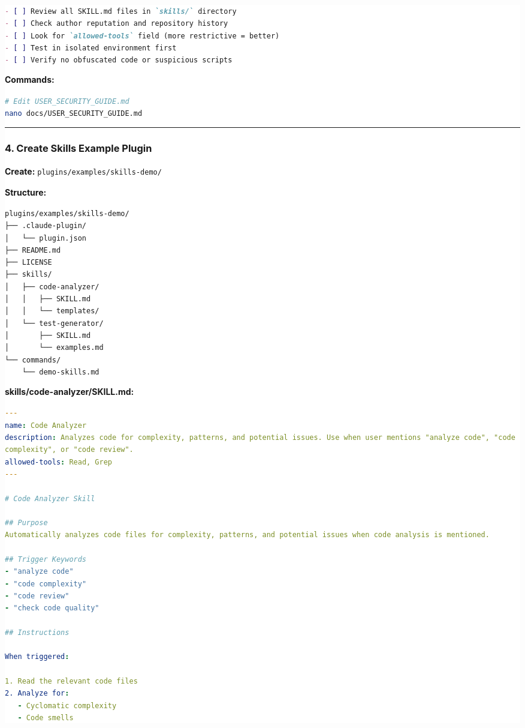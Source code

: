 ```markdown
- [ ] Review all SKILL.md files in `skills/` directory
- [ ] Check author reputation and repository history
- [ ] Look for `allowed-tools` field (more restrictive = better)
- [ ] Test in isolated environment first
- [ ] Verify no obfuscated code or suspicious scripts
```

**Commands:**
```bash
# Edit USER_SECURITY_GUIDE.md
nano docs/USER_SECURITY_GUIDE.md
```

---

### 4. Create Skills Example Plugin

**Create:** `plugins/examples/skills-demo/`

**Structure:**
```
plugins/examples/skills-demo/
├── .claude-plugin/
│   └── plugin.json
├── README.md
├── LICENSE
├── skills/
│   ├── code-analyzer/
│   │   ├── SKILL.md
│   │   └── templates/
│   └── test-generator/
│       ├── SKILL.md
│       └── examples.md
└── commands/
    └── demo-skills.md
```

**skills/code-analyzer/SKILL.md:**
```yaml
---
name: Code Analyzer
description: Analyzes code for complexity, patterns, and potential issues. Use when user mentions "analyze code", "code complexity", or "code review".
allowed-tools: Read, Grep
---

# Code Analyzer Skill

## Purpose
Automatically analyzes code files for complexity, patterns, and potential issues when code analysis is mentioned.

## Trigger Keywords
- "analyze code"
- "code complexity"
- "code review"
- "check code quality"

## Instructions

When triggered:

1. Read the relevant code files
2. Analyze for:
   - Cyclomatic complexity
   - Code smells
```